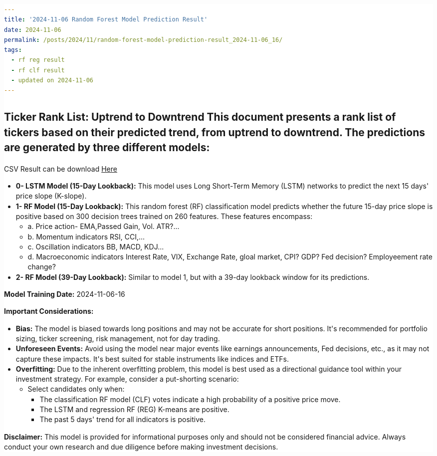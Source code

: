 ```yaml
---
title: '2024-11-06 Random Forest Model Prediction Result'
date: 2024-11-06
permalink: /posts/2024/11/random-forest-model-prediction-result_2024-11-06_16/
tags:
  - rf reg result
  - rf clf result
  - updated on 2024-11-06
---
```

## Ticker Rank List: Uptrend to Downtrend This document presents a rank list of tickers based on their predicted trend, from uptrend to downtrend. The predictions are generated by three different models:
 CSV Result can be download [ Here ](https://cliffordhu.github.io/images/2024-11-06-random-forest-model-prediction-result_2024-11-06_16.csv) 

* **0- LSTM Model (15-Day Lookback):** This model uses Long Short-Term Memory (LSTM) networks to predict the next 15 days' price slope (K-slope). 
* **1- RF Model (15-Day Lookback):** This random forest (RF) classification model predicts whether the future 15-day price slope is positive based on 300 decision trees trained on 260 features. These features encompass: 
     * a. Price action- EMA,Passed Gain, Vol. ATR?...  
     * b. Momentum indicators  RSI, CCI,...  
     * c. Oscillation indicators  BB, MACD, KDJ... 
     * d. Macroeconomic indicators Interest Rate, VIX, Exchange Rate, gloal market, CPI? GDP? Fed decision? Employeement rate change? 
 * **2- RF Model (39-Day Lookback):** Similar to model 1, but with a 39-day lookback window for its predictions. 

 **Model Training Date:** 2024-11-06-16 
 
 **Important Considerations:** 
 
 * **Bias:** The model is biased towards long positions and may not be accurate for short positions. It's recommended for portfolio sizing, ticker screening, risk management, not for day trading.
 * **Unforeseen Events:** Avoid using the model near major events like earnings announcements, Fed decisions, etc., as it may not capture these impacts. It's best suited for stable instruments like indices and ETFs.
 * **Overfitting:** Due to the inherent overfitting problem, this model is best used as a directional guidance tool within your investment strategy. For example, consider a put-shorting scenario:
     * Select candidates only when: 
         * The classification RF model (CLF) votes indicate a high probability of a positive price move.
         * The LSTM and regression RF (REG) K-means are positive. 
         * The past 5 days' trend for all indicators is positive. 
 
 **Disclaimer:** This model is provided for informational purposes only and should not be considered financial advice. Always conduct your own research and due diligence before making investment decisions.


